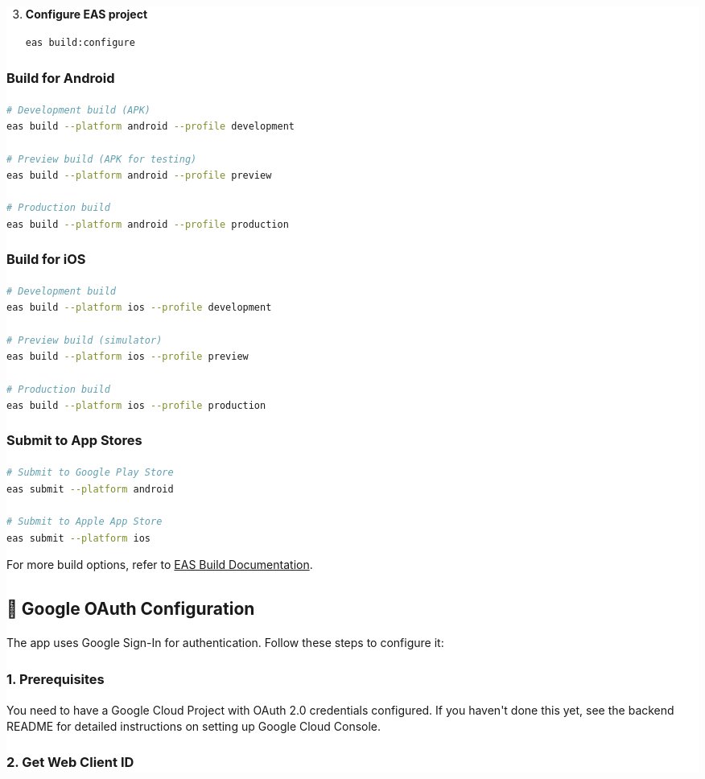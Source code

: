 3. **Configure EAS project**
   ```bash
   eas build:configure
   ```

### Build for Android

```bash
# Development build (APK)
eas build --platform android --profile development

# Preview build (APK for testing)
eas build --platform android --profile preview

# Production build
eas build --platform android --profile production
```

### Build for iOS

```bash
# Development build
eas build --platform ios --profile development

# Preview build (simulator)
eas build --platform ios --profile preview

# Production build
eas build --platform ios --profile production
```

### Submit to App Stores

```bash
# Submit to Google Play Store
eas submit --platform android

# Submit to Apple App Store
eas submit --platform ios
```

For more build options, refer to [EAS Build Documentation](https://docs.expo.dev/build/introduction/).

## 🔐 Google OAuth Configuration

The app uses Google Sign-In for authentication. Follow these steps to configure it:

### 1. Prerequisites

You need to have a Google Cloud Project with OAuth 2.0 credentials configured. If you haven't done this yet, see the backend README for detailed instructions on setting up Google Cloud Console.

### 2. Get Web Client ID
